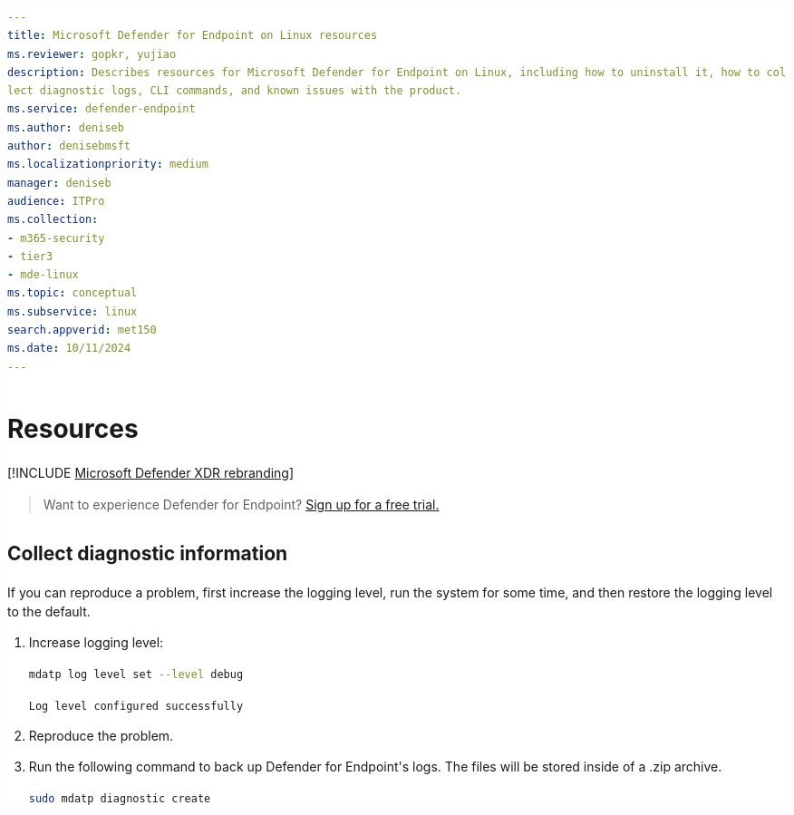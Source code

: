 ```yaml
---
title: Microsoft Defender for Endpoint on Linux resources
ms.reviewer: gopkr, yujiao
description: Describes resources for Microsoft Defender for Endpoint on Linux, including how to uninstall it, how to collect diagnostic logs, CLI commands, and known issues with the product.
ms.service: defender-endpoint
ms.author: deniseb
author: denisebmsft
ms.localizationpriority: medium
manager: deniseb
audience: ITPro
ms.collection: 
- m365-security
- tier3
- mde-linux
ms.topic: conceptual
ms.subservice: linux
search.appverid: met150
ms.date: 10/11/2024
---
```


# Resources

[!INCLUDE [Microsoft Defender XDR rebranding](../includes/microsoft-defender.md)]

> Want to experience Defender for Endpoint? [Sign up for a free trial.](https://signup.microsoft.com/create-account/signup?products=7f379fee-c4f9-4278-b0a1-e4c8c2fcdf7e&ru=https://aka.ms/MDEp2OpenTrial?ocid=docs-wdatp-investigateip-abovefoldlink)

## Collect diagnostic information

If you can reproduce a problem, first increase the logging level, run the system for some time, and then restore the logging level to the default.

1. Increase logging level:

   ```bash
   mdatp log level set --level debug
   ```

   ```Output
   Log level configured successfully
   ```

2. Reproduce the problem.

3. Run the following command to back up Defender for Endpoint's logs. The files will be stored inside of a .zip archive.

   ```bash
   sudo mdatp diagnostic create
   ```
